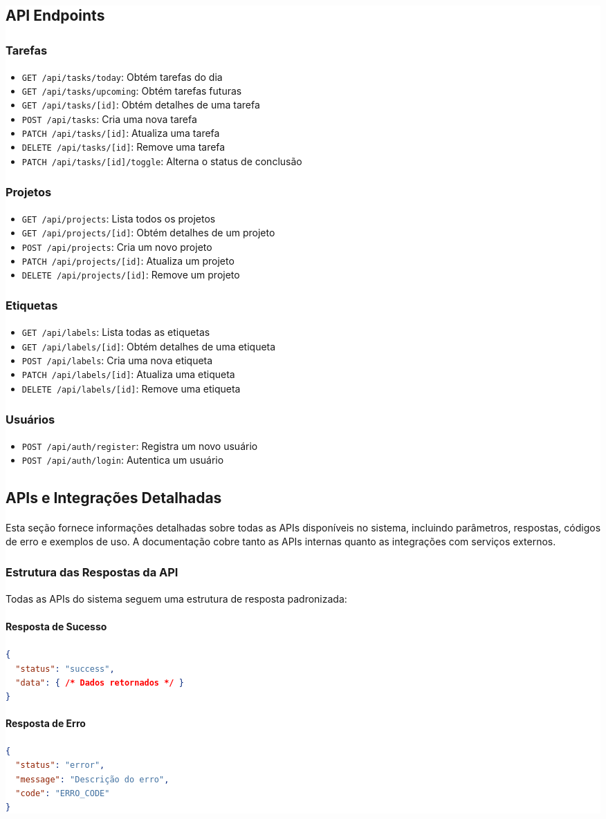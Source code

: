 ## API Endpoints

### Tarefas
- `GET /api/tasks/today`: Obtém tarefas do dia
- `GET /api/tasks/upcoming`: Obtém tarefas futuras
- `GET /api/tasks/[id]`: Obtém detalhes de uma tarefa
- `POST /api/tasks`: Cria uma nova tarefa
- `PATCH /api/tasks/[id]`: Atualiza uma tarefa
- `DELETE /api/tasks/[id]`: Remove uma tarefa
- `PATCH /api/tasks/[id]/toggle`: Alterna o status de conclusão

### Projetos
- `GET /api/projects`: Lista todos os projetos
- `GET /api/projects/[id]`: Obtém detalhes de um projeto
- `POST /api/projects`: Cria um novo projeto
- `PATCH /api/projects/[id]`: Atualiza um projeto
- `DELETE /api/projects/[id]`: Remove um projeto

### Etiquetas
- `GET /api/labels`: Lista todas as etiquetas
- `GET /api/labels/[id]`: Obtém detalhes de uma etiqueta
- `POST /api/labels`: Cria uma nova etiqueta
- `PATCH /api/labels/[id]`: Atualiza uma etiqueta
- `DELETE /api/labels/[id]`: Remove uma etiqueta

### Usuários
- `POST /api/auth/register`: Registra um novo usuário
- `POST /api/auth/login`: Autentica um usuário

## APIs e Integrações Detalhadas

Esta seção fornece informações detalhadas sobre todas as APIs disponíveis no sistema, incluindo parâmetros, respostas, códigos de erro e exemplos de uso. A documentação cobre tanto as APIs internas quanto as integrações com serviços externos.

### Estrutura das Respostas da API

Todas as APIs do sistema seguem uma estrutura de resposta padronizada:

#### Resposta de Sucesso
```json
{
  "status": "success",
  "data": { /* Dados retornados */ }
}
```

#### Resposta de Erro
```json
{
  "status": "error",
  "message": "Descrição do erro",
  "code": "ERRO_CODE"
}
```
